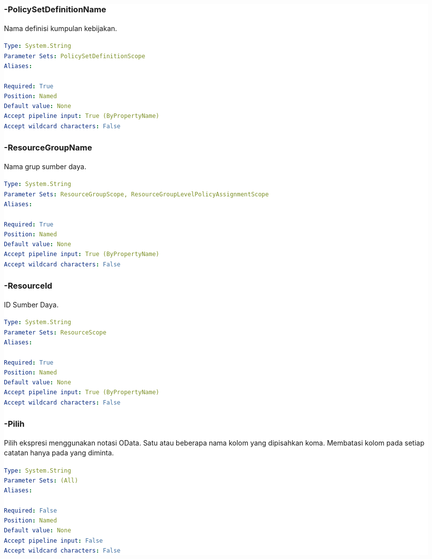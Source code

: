 ### -PolicySetDefinitionName
Nama definisi kumpulan kebijakan.

```yaml
Type: System.String
Parameter Sets: PolicySetDefinitionScope
Aliases:

Required: True
Position: Named
Default value: None
Accept pipeline input: True (ByPropertyName)
Accept wildcard characters: False
```

### -ResourceGroupName
Nama grup sumber daya.

```yaml
Type: System.String
Parameter Sets: ResourceGroupScope, ResourceGroupLevelPolicyAssignmentScope
Aliases:

Required: True
Position: Named
Default value: None
Accept pipeline input: True (ByPropertyName)
Accept wildcard characters: False
```

### -ResourceId
ID Sumber Daya.

```yaml
Type: System.String
Parameter Sets: ResourceScope
Aliases:

Required: True
Position: Named
Default value: None
Accept pipeline input: True (ByPropertyName)
Accept wildcard characters: False
```

### -Pilih
Pilih ekspresi menggunakan notasi OData.
Satu atau beberapa nama kolom yang dipisahkan koma.
Membatasi kolom pada setiap catatan hanya pada yang diminta.

```yaml
Type: System.String
Parameter Sets: (All)
Aliases:

Required: False
Position: Named
Default value: None
Accept pipeline input: False
Accept wildcard characters: False
```

